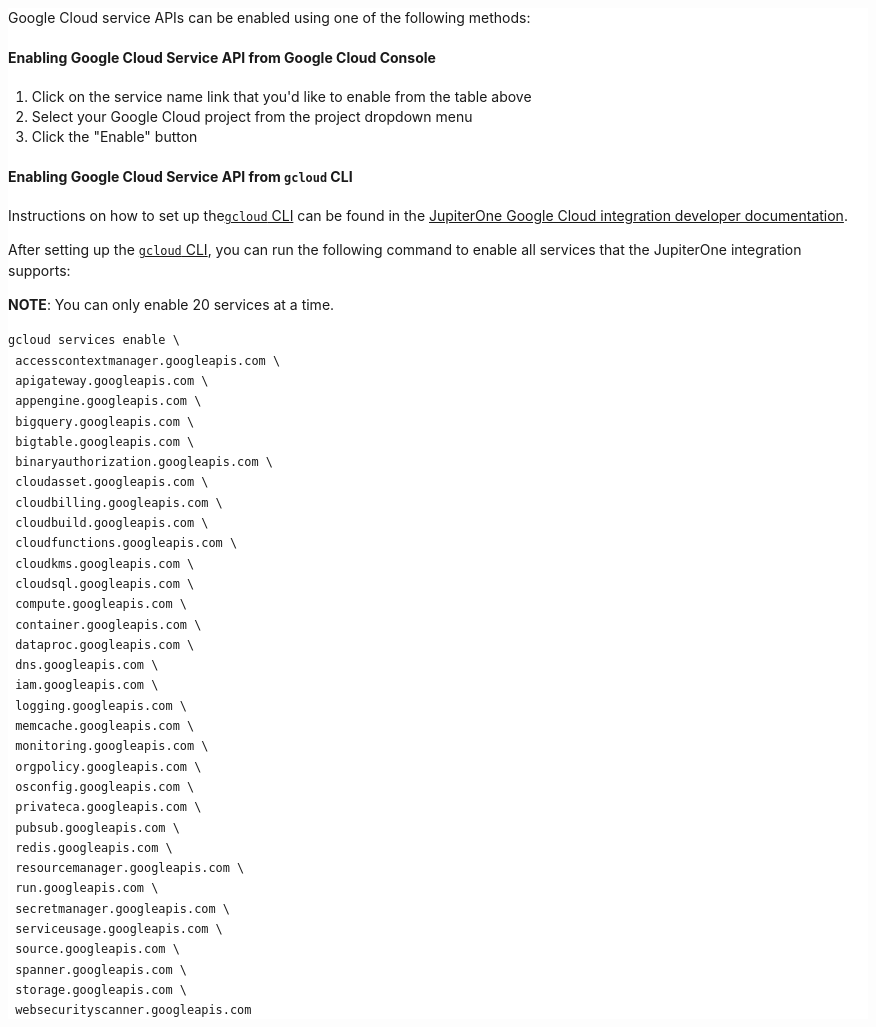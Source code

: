 

Google Cloud service APIs can be enabled using one of the following methods:

#### Enabling Google Cloud Service API from Google Cloud Console

1.  Click on the service name link that you'd like to enable from the table
    above
2.  Select your Google Cloud project from the project dropdown menu
3.  Click the "Enable" button

#### Enabling Google Cloud Service API from `gcloud` CLI

Instructions on how to set up
the[`gcloud` CLI](https://cloud.google.com/sdk/gcloud) can be found in the
[JupiterOne Google Cloud integration developer documentation](https://github.com/JupiterOne/graph-google-cloud/blob/master/docs/development.md).

After setting up the [`gcloud` CLI](https://cloud.google.com/sdk/gcloud), you
can run the following command to enable all services that the JupiterOne
integration supports:

**NOTE**: You can only enable 20 services at a time.


    
```
gcloud services enable \
 accesscontextmanager.googleapis.com \
 apigateway.googleapis.com \
 appengine.googleapis.com \
 bigquery.googleapis.com \
 bigtable.googleapis.com \
 binaryauthorization.googleapis.com \
 cloudasset.googleapis.com \
 cloudbilling.googleapis.com \
 cloudbuild.googleapis.com \
 cloudfunctions.googleapis.com \
 cloudkms.googleapis.com \
 cloudsql.googleapis.com \
 compute.googleapis.com \
 container.googleapis.com \
 dataproc.googleapis.com \
 dns.googleapis.com \
 iam.googleapis.com \
 logging.googleapis.com \
 memcache.googleapis.com \
 monitoring.googleapis.com \
 orgpolicy.googleapis.com \
 osconfig.googleapis.com \
 privateca.googleapis.com \
 pubsub.googleapis.com \
 redis.googleapis.com \
 resourcemanager.googleapis.com \
 run.googleapis.com \
 secretmanager.googleapis.com \
 serviceusage.googleapis.com \
 source.googleapis.com \
 spanner.googleapis.com \
 storage.googleapis.com \
 websecurityscanner.googleapis.com
  ```
